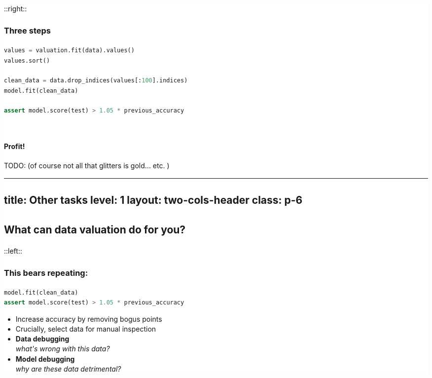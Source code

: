 </v-after>

::right::

<div v-click="'+1'">

### Three steps


</div>

```python {hide|1-2|4-5|7}
values = valuation.fit(data).values()
values.sort()

clean_data = data.drop_indices(values[:100].indices)
model.fit(clean_data)

assert model.score(test) > 1.05 * previous_accuracy
```
<br>

<div v-after class="text-center">

#### Profit!

TODO:  (of course not all that glitters is gold... etc. )
</div>

[^1]: https://www.kaggle.com/datasets/paradisejoy/top-hits-spotify-from-20002019



---
title: Other tasks
level: 1
layout: two-cols-header
class: p-6
---

## What can data valuation do for you?

::left::

### This bears repeating:

```python
model.fit(clean_data)
assert model.score(test) > 1.05 * previous_accuracy
```

<v-clicks>

- Increase accuracy by removing bogus points
- Crucially, select data for manual inspection
- **Data debugging**<br>
  _what's wrong with this data?_
- **Model debugging**<br>
  _why are these data detrimental?_


[^1]: https://www.kaggle.com/iarunava/cell-images-for-detecting-malaria